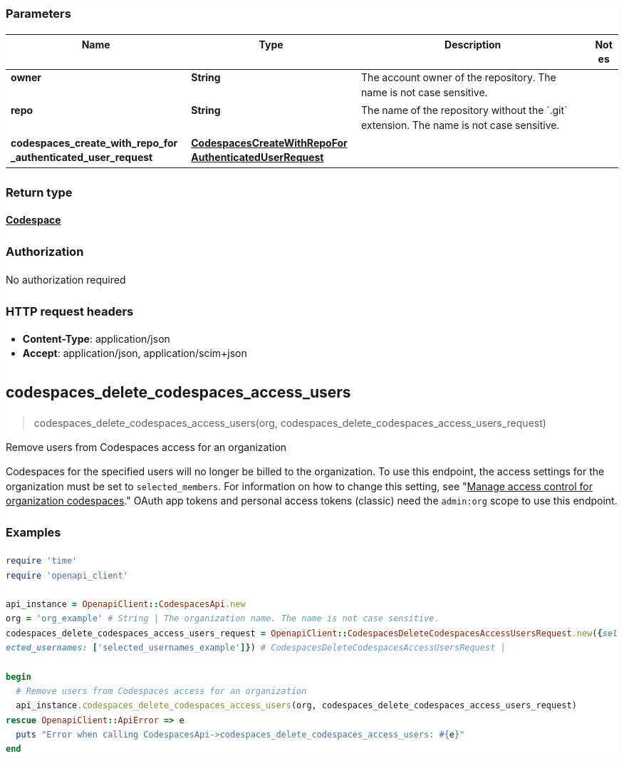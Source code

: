 ### Parameters

| Name | Type | Description | Notes |
| ---- | ---- | ----------- | ----- |
| **owner** | **String** | The account owner of the repository. The name is not case sensitive. |  |
| **repo** | **String** | The name of the repository without the &#x60;.git&#x60; extension. The name is not case sensitive. |  |
| **codespaces_create_with_repo_for_authenticated_user_request** | [**CodespacesCreateWithRepoForAuthenticatedUserRequest**](CodespacesCreateWithRepoForAuthenticatedUserRequest.md) |  |  |

### Return type

[**Codespace**](Codespace.md)

### Authorization

No authorization required

### HTTP request headers

- **Content-Type**: application/json
- **Accept**: application/json, application/scim+json


## codespaces_delete_codespaces_access_users

> codespaces_delete_codespaces_access_users(org, codespaces_delete_codespaces_access_users_request)

Remove users from Codespaces access for an organization

Codespaces for the specified users will no longer be billed to the organization.  To use this endpoint, the access settings for the organization must be set to `selected_members`. For information on how to change this setting, see \"[Manage access control for organization codespaces](https://docs.github.com/rest/codespaces/organizations#manage-access-control-for-organization-codespaces).\"  OAuth app tokens and personal access tokens (classic) need the `admin:org` scope to use this endpoint.

### Examples

```ruby
require 'time'
require 'openapi_client'

api_instance = OpenapiClient::CodespacesApi.new
org = 'org_example' # String | The organization name. The name is not case sensitive.
codespaces_delete_codespaces_access_users_request = OpenapiClient::CodespacesDeleteCodespacesAccessUsersRequest.new({selected_usernames: ['selected_usernames_example']}) # CodespacesDeleteCodespacesAccessUsersRequest | 

begin
  # Remove users from Codespaces access for an organization
  api_instance.codespaces_delete_codespaces_access_users(org, codespaces_delete_codespaces_access_users_request)
rescue OpenapiClient::ApiError => e
  puts "Error when calling CodespacesApi->codespaces_delete_codespaces_access_users: #{e}"
end
```
